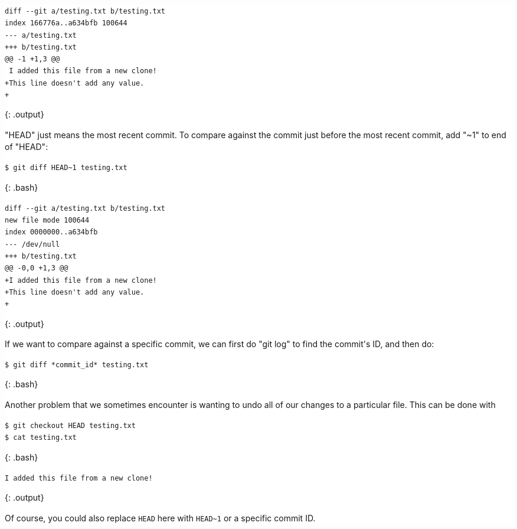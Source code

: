 ~~~
diff --git a/testing.txt b/testing.txt
index 166776a..a634bfb 100644
--- a/testing.txt
+++ b/testing.txt
@@ -1 +1,3 @@
 I added this file from a new clone!
+This line doesn't add any value.
+
~~~
{: .output}

"HEAD" just means the most recent commit.
To compare against the commit just before the most recent commit, add "~1" to end of "HEAD":

~~~
$ git diff HEAD~1 testing.txt
~~~
{: .bash}

~~~
diff --git a/testing.txt b/testing.txt
new file mode 100644
index 0000000..a634bfb
--- /dev/null
+++ b/testing.txt
@@ -0,0 +1,3 @@
+I added this file from a new clone!
+This line doesn't add any value.
+
~~~
{: .output}


If we want to compare against a specific commit, we can first do "git log" to find the commit's ID, and then do:

~~~
$ git diff *commit_id* testing.txt
~~~
{: .bash}

Another problem that we sometimes encounter is wanting to undo all of our changes to a particular file.
This can be done with

~~~
$ git checkout HEAD testing.txt
$ cat testing.txt
~~~
{: .bash}

~~~
I added this file from a new clone!
~~~
{: .output}

Of course, you could also replace `HEAD` here with `HEAD~1` or a specific commit ID.
